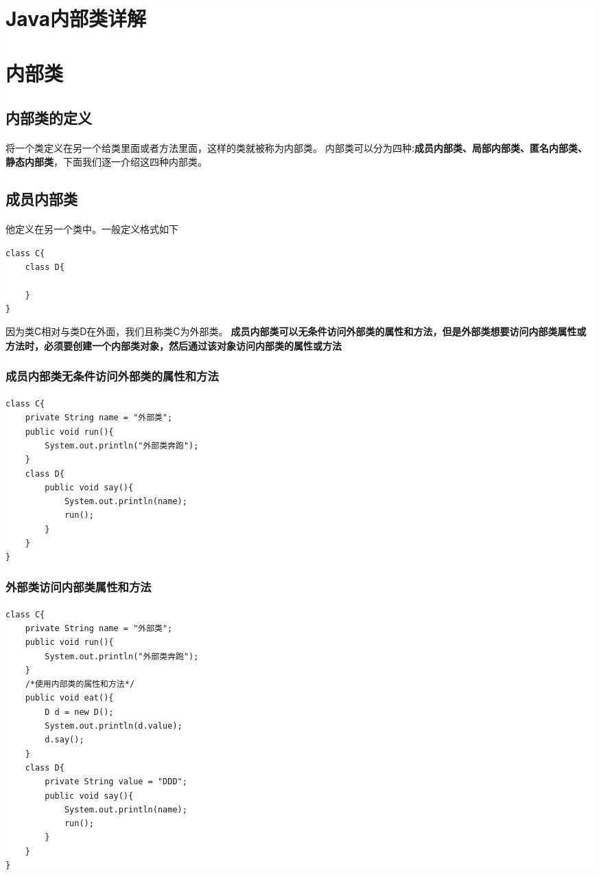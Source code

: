 # Java内部类详解

# 内部类

## 内部类的定义

将一个类定义在另一个给类里面或者方法里面，这样的类就被称为内部类。
内部类可以分为四种:**成员内部类、局部内部类、匿名内部类、静态内部类**，下面我们逐一介绍这四种内部类。

## 成员内部类

他定义在另一个类中。一般定义格式如下

```
class C{
    class D{

    }
}
```

因为类C相对与类D在外面，我们且称类C为外部类。
**成员内部类可以无条件访问外部类的属性和方法，但是外部类想要访问内部类属性或方法时，必须要创建一个内部类对象，然后通过该对象访问内部类的属性或方法**

### 成员内部类无条件访问外部类的属性和方法

```
class C{
    private String name = "外部类";
    public void run(){
        System.out.println("外部类奔跑");
    }
    class D{
        public void say(){
            System.out.println(name);
            run();
        }
    }
}
```

### 外部类访问内部类属性和方法

```
class C{
    private String name = "外部类";
    public void run(){
        System.out.println("外部类奔跑");
    }
    /*使用内部类的属性和方法*/
    public void eat(){
        D d = new D();
        System.out.println(d.value);
        d.say();
    }
    class D{
        private String value = "DDD";
        public void say(){
            System.out.println(name);
            run();
        }
    }
}
```